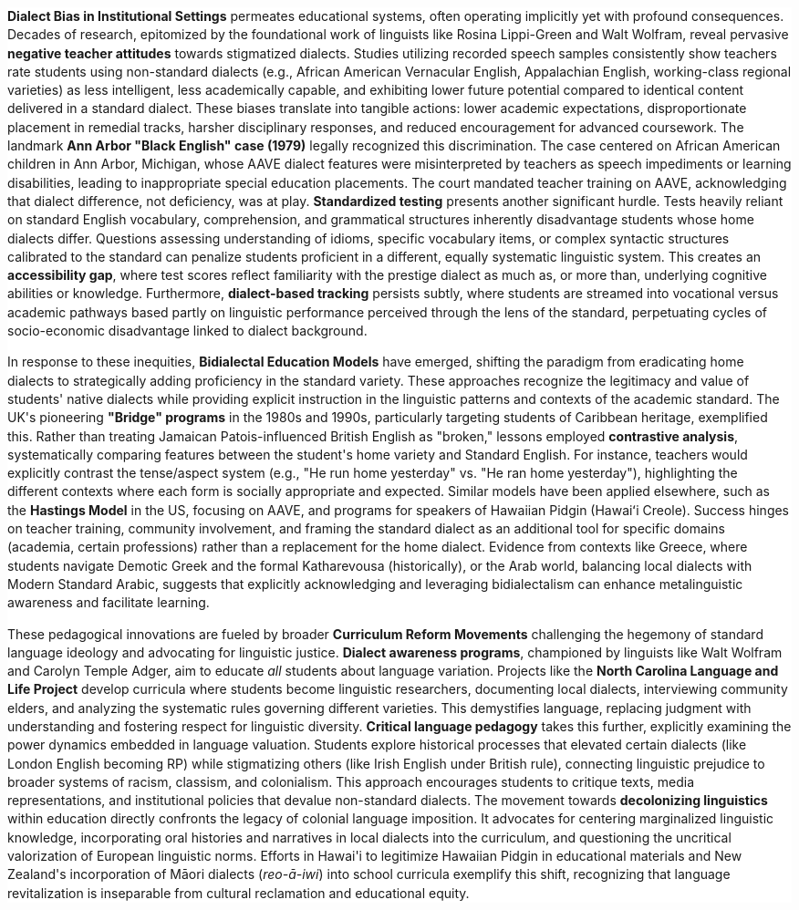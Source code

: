 **Dialect Bias in Institutional Settings** permeates educational systems, often operating implicitly yet with profound consequences. Decades of research, epitomized by the foundational work of linguists like Rosina Lippi-Green and Walt Wolfram, reveal pervasive **negative teacher attitudes** towards stigmatized dialects. Studies utilizing recorded speech samples consistently show teachers rate students using non-standard dialects (e.g., African American Vernacular English, Appalachian English, working-class regional varieties) as less intelligent, less academically capable, and exhibiting lower future potential compared to identical content delivered in a standard dialect. These biases translate into tangible actions: lower academic expectations, disproportionate placement in remedial tracks, harsher disciplinary responses, and reduced encouragement for advanced coursework. The landmark **Ann Arbor "Black English" case (1979)** legally recognized this discrimination. The case centered on African American children in Ann Arbor, Michigan, whose AAVE dialect features were misinterpreted by teachers as speech impediments or learning disabilities, leading to inappropriate special education placements. The court mandated teacher training on AAVE, acknowledging that dialect difference, not deficiency, was at play. **Standardized testing** presents another significant hurdle. Tests heavily reliant on standard English vocabulary, comprehension, and grammatical structures inherently disadvantage students whose home dialects differ. Questions assessing understanding of idioms, specific vocabulary items, or complex syntactic structures calibrated to the standard can penalize students proficient in a different, equally systematic linguistic system. This creates an **accessibility gap**, where test scores reflect familiarity with the prestige dialect as much as, or more than, underlying cognitive abilities or knowledge. Furthermore, **dialect-based tracking** persists subtly, where students are streamed into vocational versus academic pathways based partly on linguistic performance perceived through the lens of the standard, perpetuating cycles of socio-economic disadvantage linked to dialect background.

In response to these inequities, **Bidialectal Education Models** have emerged, shifting the paradigm from eradicating home dialects to strategically adding proficiency in the standard variety. These approaches recognize the legitimacy and value of students' native dialects while providing explicit instruction in the linguistic patterns and contexts of the academic standard. The UK's pioneering **"Bridge" programs** in the 1980s and 1990s, particularly targeting students of Caribbean heritage, exemplified this. Rather than treating Jamaican Patois-influenced British English as "broken," lessons employed **contrastive analysis**, systematically comparing features between the student's home variety and Standard English. For instance, teachers would explicitly contrast the tense/aspect system (e.g., "He run home yesterday" vs. "He ran home yesterday"), highlighting the different contexts where each form is socially appropriate and expected. Similar models have been applied elsewhere, such as the **Hastings Model** in the US, focusing on AAVE, and programs for speakers of Hawaiian Pidgin (Hawaiʻi Creole). Success hinges on teacher training, community involvement, and framing the standard dialect as an additional tool for specific domains (academia, certain professions) rather than a replacement for the home dialect. Evidence from contexts like Greece, where students navigate Demotic Greek and the formal Katharevousa (historically), or the Arab world, balancing local dialects with Modern Standard Arabic, suggests that explicitly acknowledging and leveraging bidialectalism can enhance metalinguistic awareness and facilitate learning.

These pedagogical innovations are fueled by broader **Curriculum Reform Movements** challenging the hegemony of standard language ideology and advocating for linguistic justice. **Dialect awareness programs**, championed by linguists like Walt Wolfram and Carolyn Temple Adger, aim to educate *all* students about language variation. Projects like the **North Carolina Language and Life Project** develop curricula where students become linguistic researchers, documenting local dialects, interviewing community elders, and analyzing the systematic rules governing different varieties. This demystifies language, replacing judgment with understanding and fostering respect for linguistic diversity. **Critical language pedagogy** takes this further, explicitly examining the power dynamics embedded in language valuation. Students explore historical processes that elevated certain dialects (like London English becoming RP) while stigmatizing others (like Irish English under British rule), connecting linguistic prejudice to broader systems of racism, classism, and colonialism. This approach encourages students to critique texts, media representations, and institutional policies that devalue non-standard dialects. The movement towards **decolonizing linguistics** within education directly confronts the legacy of colonial language imposition. It advocates for centering marginalized linguistic knowledge, incorporating oral histories and narratives in local dialects into the curriculum, and questioning the uncritical valorization of European linguistic norms. Efforts in Hawai'i to legitimize Hawaiian Pidgin in educational materials and New Zealand's incorporation of Māori dialects (*reo-ā-iwi*) into school curricula exemplify this shift, recognizing that language revitalization is inseparable from cultural reclamation and educational equity.
